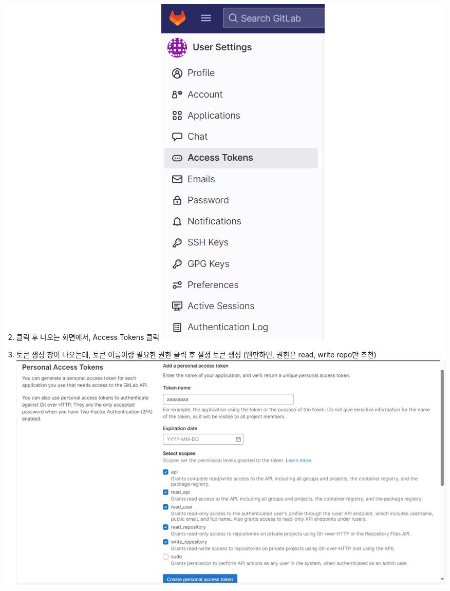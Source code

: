 2. 클릭 후 나오는 화면에서, Access Tokens 클릭
![Generate Access Token](/img/Token%20Gen%202.png)

3. 토큰 생성 창이 나오는데, 토큰 이름이랑 필요한 권한 클릭 후 설정 토큰 생성 (왠만하면, 권한은 read, write repo만 추천)
![Generate Access Token 3](/img/Token%20Gen%203.png)
